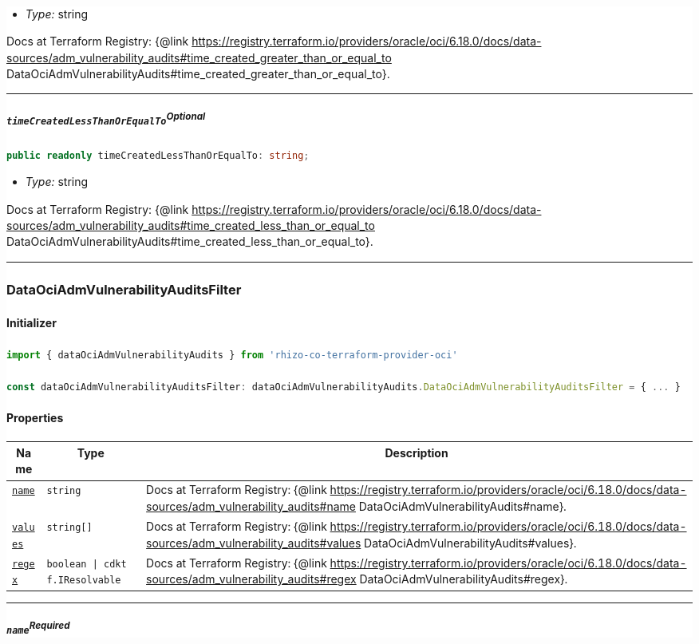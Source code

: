 - *Type:* string

Docs at Terraform Registry: {@link https://registry.terraform.io/providers/oracle/oci/6.18.0/docs/data-sources/adm_vulnerability_audits#time_created_greater_than_or_equal_to DataOciAdmVulnerabilityAudits#time_created_greater_than_or_equal_to}.

---

##### `timeCreatedLessThanOrEqualTo`<sup>Optional</sup> <a name="timeCreatedLessThanOrEqualTo" id="rhizo-co-terraform-provider-oci.dataOciAdmVulnerabilityAudits.DataOciAdmVulnerabilityAuditsConfig.property.timeCreatedLessThanOrEqualTo"></a>

```typescript
public readonly timeCreatedLessThanOrEqualTo: string;
```

- *Type:* string

Docs at Terraform Registry: {@link https://registry.terraform.io/providers/oracle/oci/6.18.0/docs/data-sources/adm_vulnerability_audits#time_created_less_than_or_equal_to DataOciAdmVulnerabilityAudits#time_created_less_than_or_equal_to}.

---

### DataOciAdmVulnerabilityAuditsFilter <a name="DataOciAdmVulnerabilityAuditsFilter" id="rhizo-co-terraform-provider-oci.dataOciAdmVulnerabilityAudits.DataOciAdmVulnerabilityAuditsFilter"></a>

#### Initializer <a name="Initializer" id="rhizo-co-terraform-provider-oci.dataOciAdmVulnerabilityAudits.DataOciAdmVulnerabilityAuditsFilter.Initializer"></a>

```typescript
import { dataOciAdmVulnerabilityAudits } from 'rhizo-co-terraform-provider-oci'

const dataOciAdmVulnerabilityAuditsFilter: dataOciAdmVulnerabilityAudits.DataOciAdmVulnerabilityAuditsFilter = { ... }
```

#### Properties <a name="Properties" id="Properties"></a>

| **Name** | **Type** | **Description** |
| --- | --- | --- |
| <code><a href="#rhizo-co-terraform-provider-oci.dataOciAdmVulnerabilityAudits.DataOciAdmVulnerabilityAuditsFilter.property.name">name</a></code> | <code>string</code> | Docs at Terraform Registry: {@link https://registry.terraform.io/providers/oracle/oci/6.18.0/docs/data-sources/adm_vulnerability_audits#name DataOciAdmVulnerabilityAudits#name}. |
| <code><a href="#rhizo-co-terraform-provider-oci.dataOciAdmVulnerabilityAudits.DataOciAdmVulnerabilityAuditsFilter.property.values">values</a></code> | <code>string[]</code> | Docs at Terraform Registry: {@link https://registry.terraform.io/providers/oracle/oci/6.18.0/docs/data-sources/adm_vulnerability_audits#values DataOciAdmVulnerabilityAudits#values}. |
| <code><a href="#rhizo-co-terraform-provider-oci.dataOciAdmVulnerabilityAudits.DataOciAdmVulnerabilityAuditsFilter.property.regex">regex</a></code> | <code>boolean \| cdktf.IResolvable</code> | Docs at Terraform Registry: {@link https://registry.terraform.io/providers/oracle/oci/6.18.0/docs/data-sources/adm_vulnerability_audits#regex DataOciAdmVulnerabilityAudits#regex}. |

---

##### `name`<sup>Required</sup> <a name="name" id="rhizo-co-terraform-provider-oci.dataOciAdmVulnerabilityAudits.DataOciAdmVulnerabilityAuditsFilter.property.name"></a>
